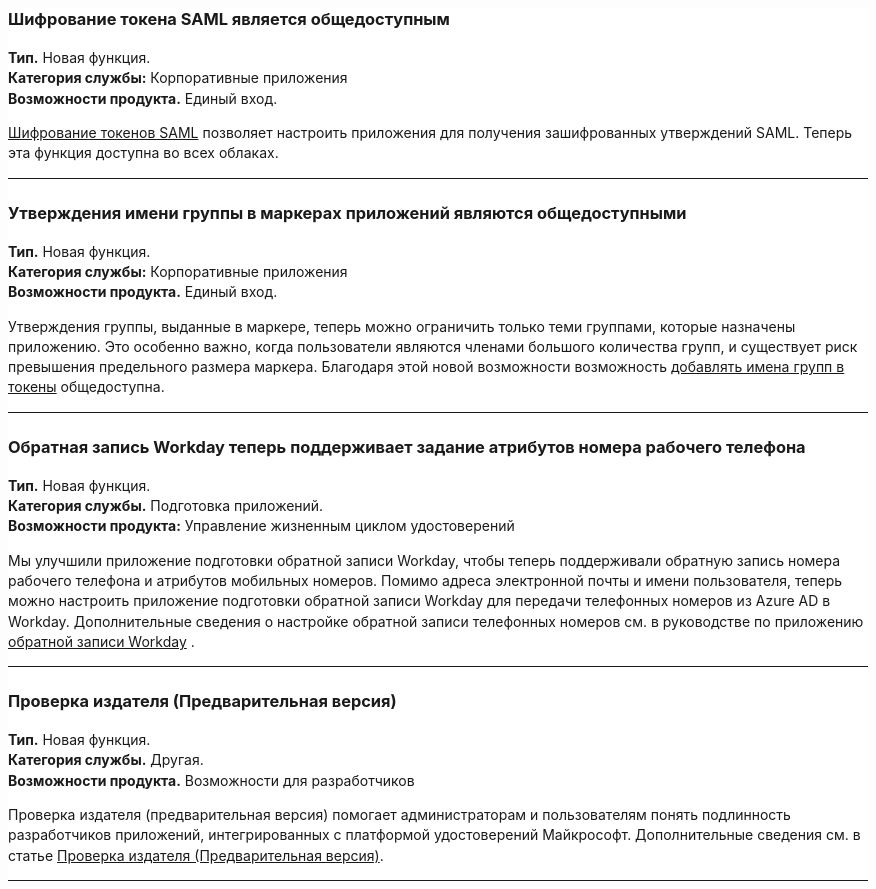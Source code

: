 
### <a name="saml-token-encryption-is-generally-available"></a>Шифрование токена SAML является общедоступным

**Тип.** Новая функция.  
**Категория службы:** Корпоративные приложения  
**Возможности продукта.** Единый вход.
 
[Шифрование токенов SAML](../manage-apps/howto-saml-token-encryption.md) позволяет настроить приложения для получения зашифрованных утверждений SAML. Теперь эта функция доступна во всех облаках.
 
---

### <a name="group-name-claims-in-application-tokens-is-generally-available"></a>Утверждения имени группы в маркерах приложений являются общедоступными

**Тип.** Новая функция.  
**Категория службы:** Корпоративные приложения  
**Возможности продукта.** Единый вход.
 
Утверждения группы, выданные в маркере, теперь можно ограничить только теми группами, которые назначены приложению.  Это особенно важно, когда пользователи являются членами большого количества групп, и существует риск превышения предельного размера маркера. Благодаря этой новой возможности возможность [добавлять имена групп в токены](../hybrid/how-to-connect-fed-group-claims.md) общедоступна.
 
---

### <a name="workday-writeback-now-supports-setting-work-phone-number-attributes"></a>Обратная запись Workday теперь поддерживает задание атрибутов номера рабочего телефона

**Тип.** Новая функция.  
**Категория службы.** Подготовка приложений.  
**Возможности продукта:** Управление жизненным циклом удостоверений
 
Мы улучшили приложение подготовки обратной записи Workday, чтобы теперь поддерживали обратную запись номера рабочего телефона и атрибутов мобильных номеров. Помимо адреса электронной почты и имени пользователя, теперь можно настроить приложение подготовки обратной записи Workday для передачи телефонных номеров из Azure AD в Workday. Дополнительные сведения о настройке обратной записи телефонных номеров см. в руководстве по приложению [обратной записи Workday](../saas-apps/workday-writeback-tutorial.md) . 

---

### <a name="publisher-verification-preview"></a>Проверка издателя (Предварительная версия)

**Тип.** Новая функция.  
**Категория службы.** Другая.  
**Возможности продукта.** Возможности для разработчиков
 
Проверка издателя (предварительная версия) помогает администраторам и пользователям понять подлинность разработчиков приложений, интегрированных с платформой удостоверений Майкрософт. Дополнительные сведения см. в статье [Проверка издателя (Предварительная версия)](../develop/publisher-verification-overview.md).
 
---